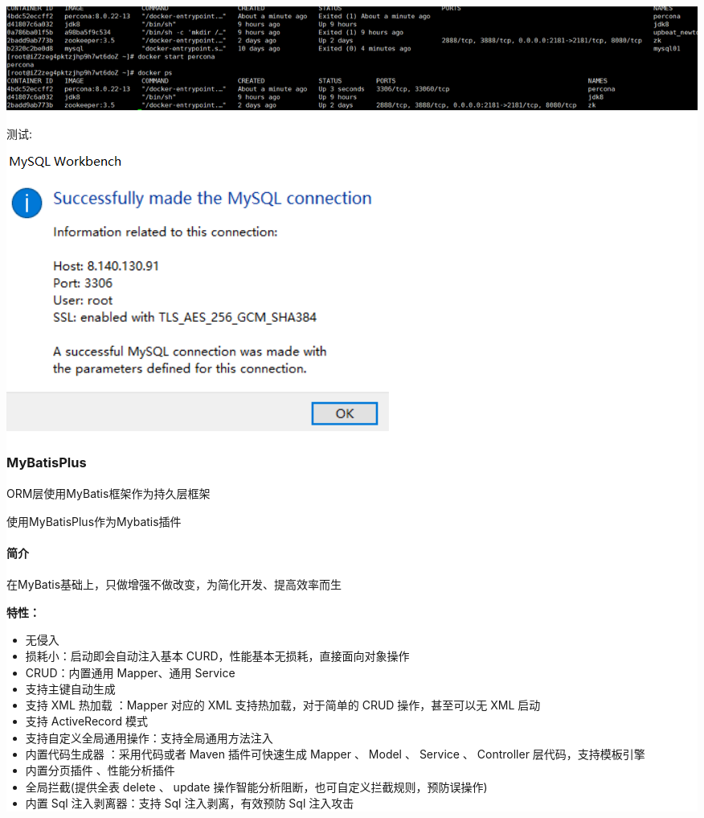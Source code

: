 ![image-20210314200457516](background.assets/image-20210314200457516.png)

测试:

![image-20210314201157658](background.assets/image-20210314201157658.png)

### MyBatisPlus

ORM层使用MyBatis框架作为持久层框架

使用MyBatisPlus作为Mybatis插件

#### 简介

在MyBatis基础上，只做增强不做改变，为简化开发、提高效率而生

**特性：**

-   无侵入
-   损耗小：启动即会自动注入基本 CURD，性能基本无损耗，直接面向对象操作  
-   CRUD：内置通用 Mapper、通用 Service  
-   支持主键自动生成 
-   支持 XML 热加载  ：Mapper 对应的 XML 支持热加载，对于简单的 CRUD 操作，甚至可以无 XML 启动  
-   支持 ActiveRecord 模式
-   支持自定义全局通用操作：支持全局通用方法注入  
-   内置代码生成器  ：采用代码或者 Maven 插件可快速生成 Mapper 、 Model 、 Service 、 Controller 层代码，支持模板引擎
-   内置分页插件 、性能分析插件
-   全局拦截(提供全表 delete 、 update 操作智能分析阻断，也可自定义拦截规则，预防误操作)
-   内置 Sql 注入剥离器：支持 Sql 注入剥离，有效预防 Sql 注入攻击  
